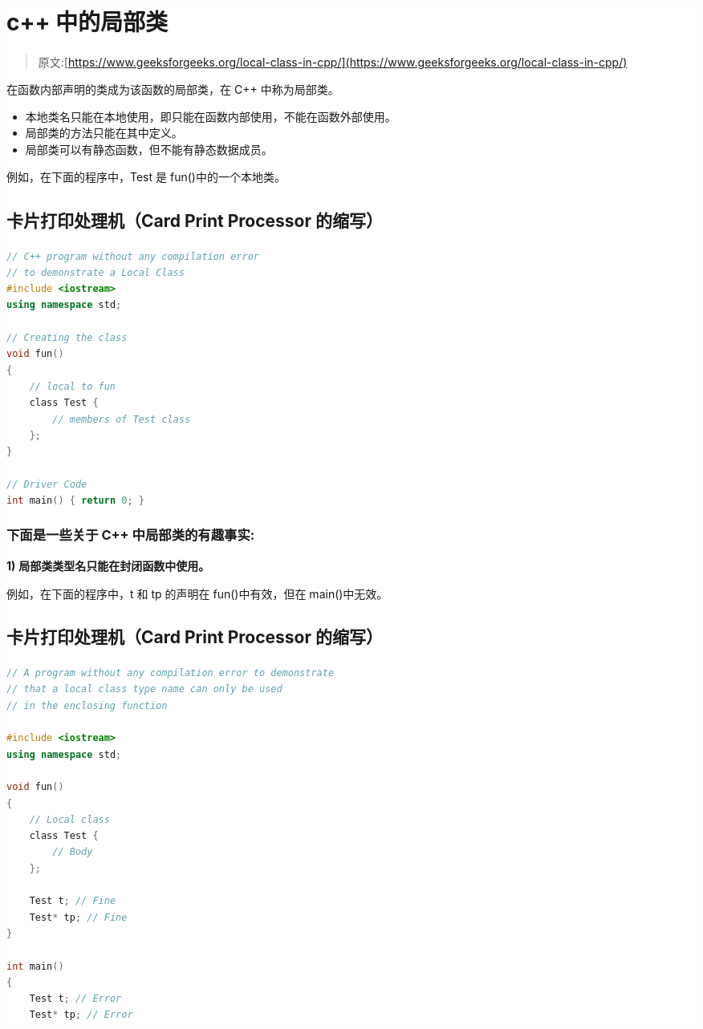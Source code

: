 # c++ 中的局部类

> 原文:[https://www.geeksforgeeks.org/local-class-in-cpp/](https://www.geeksforgeeks.org/local-class-in-cpp/)

在函数内部声明的类成为该函数的局部类，在 C++ 中称为局部类。

*   本地类名只能在本地使用，即只能在函数内部使用，不能在函数外部使用。
*   局部类的方法只能在其中定义。
*   局部类可以有静态函数，但不能有静态数据成员。

例如，在下面的程序中，Test 是 fun()中的一个本地类。

## 卡片打印处理机（Card Print Processor 的缩写）

```cpp
// C++ program without any compilation error
// to demonstrate a Local Class
#include <iostream>
using namespace std;

// Creating the class
void fun()
{
    // local to fun
    class Test {
        // members of Test class
    };
}

// Driver Code
int main() { return 0; }
```

### **下面是一些关于 C++ 中局部类的有趣事实:**

**1)** **局部类类型名只能在封闭函数中使用。**

例如，在下面的程序中，t 和 tp 的声明在 fun()中有效，但在 main()中无效。

## 卡片打印处理机（Card Print Processor 的缩写）

```cpp
// A program without any compilation error to demonstrate
// that a local class type name can only be used
// in the enclosing function

#include <iostream>
using namespace std;

void fun()
{
    // Local class
    class Test {
        // Body
    };

    Test t; // Fine
    Test* tp; // Fine
}

int main()
{
    Test t; // Error
    Test* tp; // Error
```